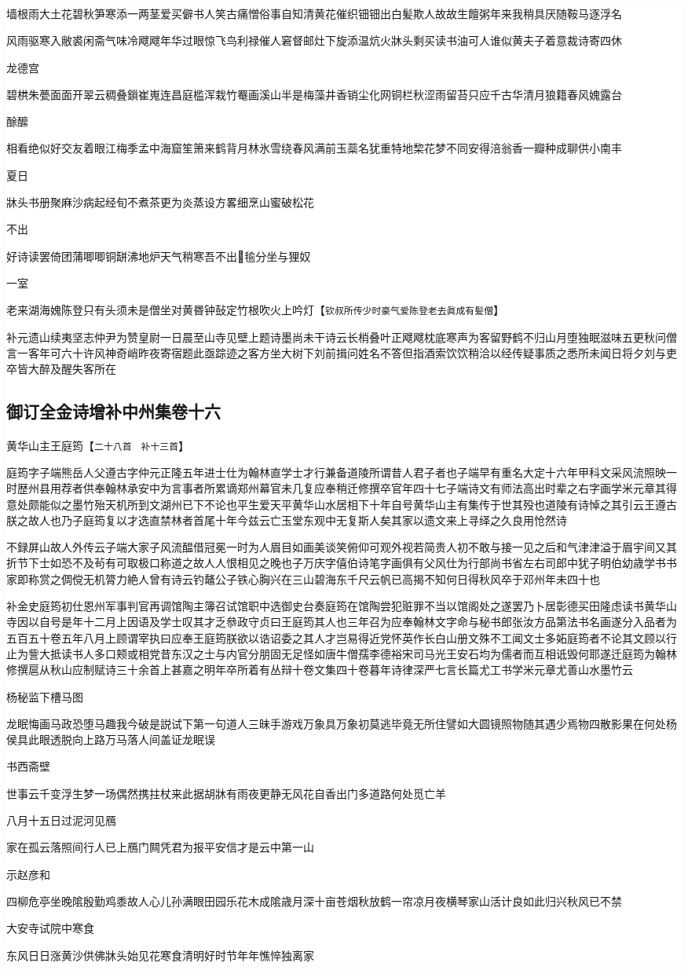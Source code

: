 墙根雨大土花碧秋笋寒添一两茎爱买僻书人笑古痛憎俗事自知清黄花催织钿钿出白髪欺人故故生饘粥年来我稍具厌随鞍马逐浮名  

风雨驱寒入敝裘闲斋气味冷飕飕年华过眼惊飞鸟利禄催人窘督邮灶下旋添温炕火牀头剩买读书油可人谁似黄夫子着意裁诗寄四休  

龙德宫  

碧栱朱甍面面开翠云稠叠鎻崔嵬连昌庭槛浑栽竹罨画溪山半是梅藻井香销尘化网铜栏秋涩雨留苔只应千古华清月狼籍春风媿露台  

酴醿  

相看绝似好交友着眼江梅季孟中海窟笙箫来鹤背月林氷雪绕春风满前玉蘂名犹重特地棃花梦不同安得涪翁香一瓣种成聊供小南丰  

夏日  

牀头书册聚麻沙病起经旬不煮茶更为炎蒸设方畧细烹山蜜破松花  

不出  

好诗读罢倚团蒲唧唧铜缾沸地炉天气稍寒吾不出毺分坐与狸奴  

一室  

老来湖海媿陈登只有头须未是僧坐对黄昬钟鼔定竹根吹火上吟灯【`钦叔所传少时豪气爱陈登老去眞成有髪僧`】  

补元遗山续夷坚志仲尹为赞皇尉一日晨至山寺见壁上题诗墨尚未干诗云长梢叠叶正飕飕枕底寒声为客留野鹤不归山月堕独眠滋味五更秋问僧言一客年可六十许风神奇峭昨夜寄宿题此亟踪迹之客方坐大树下刘前揖问姓名不答但指酒索饮饮稍洽以经传疑事质之悉所未闻日将夕刘与吏卒皆大醉及醒失客所在  

## 御订全金诗增补中州集卷十六  

黄华山主王庭筠【`二十八首　补十三首`】  

庭筠字子端熊岳人父遵古字仲元正隆五年进士仕为翰林直学士才行兼备道陵所谓昔人君子者也子端早有重名大定十六年甲科文采风流照映一时歴州县用荐者供奉翰林承安中为言事者所累谪郑州幕官未几复应奉稍迁修撰卒官年四十七子端诗文有师法高出时辈之右字画学米元章其得意处颇能似之墨竹殆天机所到文湖州已下不论也平生爱天平黄华山水居相下十年自号黄华山主有集传于世其殁也道陵有诗悼之其引云王遵古朕之故人也乃子庭筠复以才选直禁林者首尾十年今兹云亡玉堂东观中无复斯人矣其家以遗文来上寻绎之久良用怆然诗  

不録屏山故人外传云子端大家子风流醖借冠冕一时为人眉目如画美谈笑俯仰可观外视若简贵人初不敢与接一见之后和气津津溢于眉宇间又其折节下士如恐不及茍有可取极口称道之故人人恨相见之晚也子万庆字僖伯诗笔字画俱有父风仕为行部尚书省左右司郎中犹子明伯幼歳学书书家即称赏之倜傥无机膂力絶人曾有诗云钓鼇公子铁心胸兴在三山碧海东千尺云帆已高揭不知何日得秋风卒于邓州年未四十也  

补金史庭筠初仕恩州军事判官再调馆陶主簿召试馆职中选御史台奏庭筠在馆陶尝犯赃罪不当以馆阁处之遂罢乃卜居彰德买田隆虑读书黄华山寺因以自号是年十二月上因语及学士叹其才乏叅政守贞曰王庭筠其人也三年召为应奉翰林文字命与秘书郎张汝方品第法书名画遂分入品者为五百五十卷五年八月上顾谓宰执曰应奉王庭筠朕欲以诰诏委之其人才岂易得近党怀英作长白山册文殊不工闻文士多妬庭筠者不论其文顾以行止为訾大抵读书人多口颊或相党昔东汉之士与内官分朋固无足怪如唐牛僧孺李德裕宋司马光王安石均为儒者而互相诋毁何耶遂迁庭筠为翰林修撰扈从秋山应制赋诗三十余首上甚嘉之明年卒所着有丛辩十卷文集四十卷暮年诗律深严七言长篇尤工书学米元章尤善山水墨竹云  

杨秘监下槽马图  

龙眠悔画马政恐堕马趣我今破是説试下第一句道人三昧手游戏万象具万象初莫逃毕竟无所住譬如大圆镜照物随其遇少焉物四散影果在何处杨侯具此眼透脱向上路万马落人间盖证龙眠误  

书西斋壁  

世事云千变浮生梦一场偶然携拄杖来此据胡牀有雨夜更静无风花自香出门多道路何处觅亡羊  

八月十五日过泥河见鴈  

家在孤云落照间行人已上鴈门闗凭君为报平安信才是云中第一山  

示赵彦和  

四柳危亭坐晚隂殷勤鸡黍故人心儿孙满眼田园乐花木成隂歳月深十亩苍烟秋放鹤一帘凉月夜横琴家山活计良如此归兴秋风已不禁  

大安寺试院中寒食  

东风日日涨黄沙供佛牀头始见花寒食清明好时节年年憔悴独离家  
